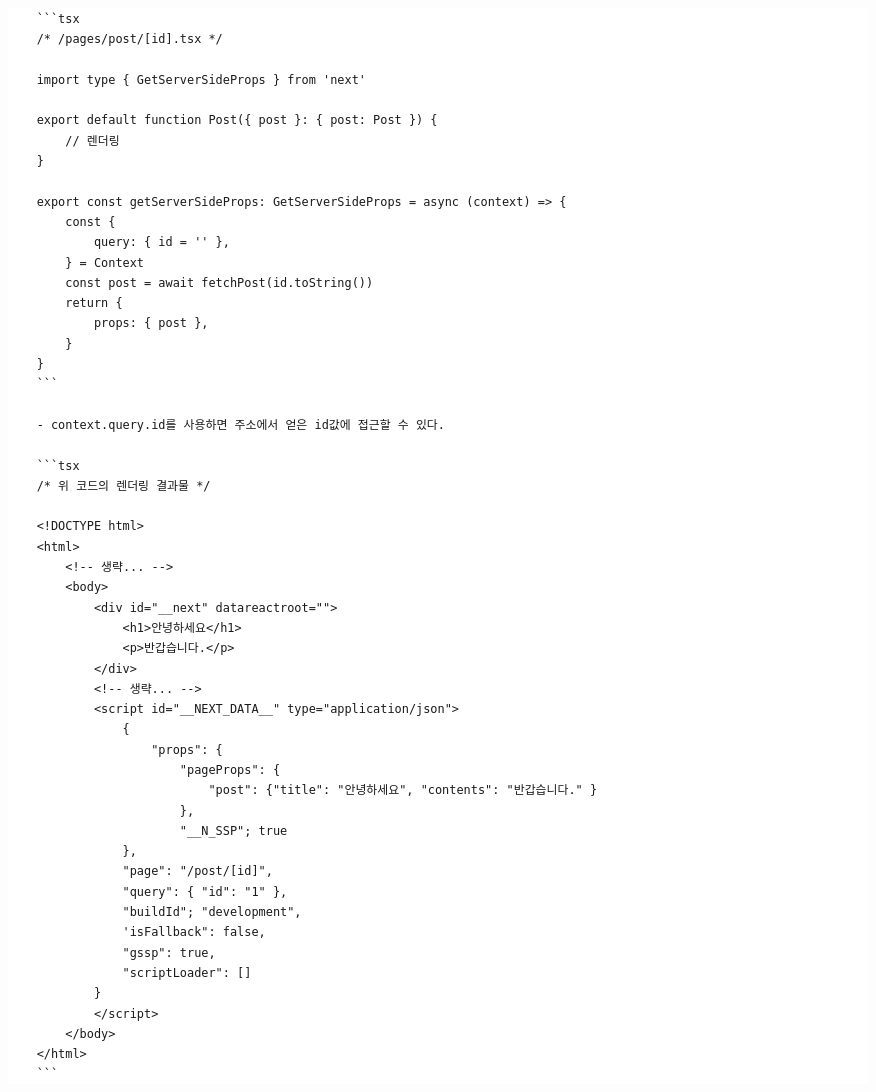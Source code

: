         ```tsx
        /* /pages/post/[id].tsx */
        
        import type { GetServerSideProps } from 'next'
        
        export default function Post({ post }: { post: Post }) {
        	// 렌더링
        }
        
        export const getServerSideProps: GetServerSideProps = async (context) => {
        	const {
        		query: { id = '' },
        	} = Context
        	const post = await fetchPost(id.toString())
        	return {
        		props: { post },
        	}
        }
        ```
        
        - context.query.id를 사용하면 주소에서 얻은 id값에 접근할 수 있다.
        
        ```tsx
        /* 위 코드의 렌더링 결과물 */
        
        <!DOCTYPE html>
        <html>
        	<!-- 생략... -->
        	<body>
        		<div id="__next" datareactroot="">
        			<h1>안녕하세요</h1>
        			<p>반갑습니다.</p>
        		</div>
        		<!-- 생략... -->
        		<script id="__NEXT_DATA__" type="application/json">
        			{
        				"props": {
        					"pageProps": {
        						"post": {"title": "안녕하세요", "contents": "반갑습니다." }
        					},
        					"__N_SSP"; true
        			},
        			"page": "/post/[id]",
        			"query": { "id": "1" },
        			"buildId"; "development",
        			'isFallback": false,
        			"gssp": true,
        			"scriptLoader": []
        		}
        		</script>
        	</body>
        </html>
        ```
        